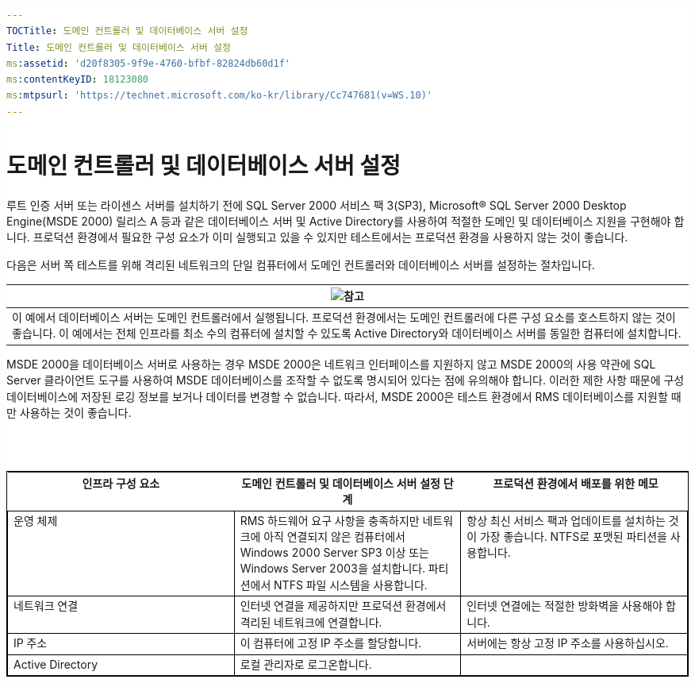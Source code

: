```yaml
---
TOCTitle: 도메인 컨트롤러 및 데이터베이스 서버 설정
Title: 도메인 컨트롤러 및 데이터베이스 서버 설정
ms:assetid: 'd20f8305-9f9e-4760-bfbf-82824db60d1f'
ms:contentKeyID: 18123080
ms:mtpsurl: 'https://technet.microsoft.com/ko-kr/library/Cc747681(v=WS.10)'
---
```


도메인 컨트롤러 및 데이터베이스 서버 설정
=========================================

루트 인증 서버 또는 라이센스 서버를 설치하기 전에 SQL Server 2000 서비스 팩 3(SP3), Microsoft® SQL Server 2000 Desktop Engine(MSDE 2000) 릴리스 A 등과 같은 데이터베이스 서버 및 Active Directory를 사용하여 적절한 도메인 및 데이터베이스 지원을 구현해야 합니다. 프로덕션 환경에서 필요한 구성 요소가 이미 실행되고 있을 수 있지만 테스트에서는 프로덕션 환경을 사용하지 않는 것이 좋습니다.

다음은 서버 쪽 테스트를 위해 격리된 네트워크의 단일 컴퓨터에서 도메인 컨트롤러와 데이터베이스 서버를 설정하는 절차입니다.

| ![](images/Cc747681.note(WS.10).gif)참고                                                                                                                                                                                                                |
|--------------------------------------------------------------------------------------------------------------------------------------------------------------------------------------------------------------------------------------------------------------------------------------|
| 이 예에서 데이터베이스 서버는 도메인 컨트롤러에서 실행됩니다. 프로덕션 환경에서는 도메인 컨트롤러에 다른 구성 요소를 호스트하지 않는 것이 좋습니다. 이 예에서는 전체 인프라를 최소 수의 컴퓨터에 설치할 수 있도록 Active Directory와 데이터베이스 서버를 동일한 컴퓨터에 설치합니다. |

MSDE 2000을 데이터베이스 서버로 사용하는 경우 MSDE 2000은 네트워크 인터페이스를 지원하지 않고 MSDE 2000의 사용 약관에 SQL Server 클라이언트 도구를 사용하여 MSDE 데이터베이스를 조작할 수 없도록 명시되어 있다는 점에 유의해야 합니다. 이러한 제한 사항 때문에 구성 데이터베이스에 저장된 로깅 정보를 보거나 데이터를 변경할 수 없습니다. 따라서, MSDE 2000은 테스트 환경에서 RMS 데이터베이스를 지원할 때만 사용하는 것이 좋습니다.

###  

 
<table style="border:1px solid black;">
<colgroup>
<col width="33%" />
<col width="33%" />
<col width="33%" />
</colgroup>
<thead>
<tr class="header">
<th>인프라 구성 요소</th>
<th>도메인 컨트롤러 및 데이터베이스 서버 설정 단계</th>
<th> 프로덕션 환경에서 배포를 위한 메모</th>
</tr>
</thead>
<tbody>
<tr class="odd">
<td style="border:1px solid black;">운영 체제</td>
<td style="border:1px solid black;">RMS 하드웨어 요구 사항을 충족하지만 네트워크에 아직 연결되지 않은 컴퓨터에서 Windows 2000 Server SP3 이상 또는 Windows Server 2003을 설치합니다. 파티션에서 NTFS 파일 시스템을 사용합니다.</td>
<td style="border:1px solid black;">항상 최신 서비스 팩과 업데이트를 설치하는 것이 가장 좋습니다. NTFS로 포맷된 파티션을 사용합니다.</td>
</tr>
<tr class="even">
<td style="border:1px solid black;">네트워크 연결</td>
<td style="border:1px solid black;">인터넷 연결을 제공하지만 프로덕션 환경에서 격리된 네트워크에 연결합니다.</td>
<td style="border:1px solid black;">인터넷 연결에는 적절한 방화벽을 사용해야 합니다.</td>
</tr>
<tr class="odd">
<td style="border:1px solid black;">IP 주소</td>
<td style="border:1px solid black;">이 컴퓨터에 고정 IP 주소를 할당합니다.</td>
<td style="border:1px solid black;">서버에는 항상 고정 IP 주소를 사용하십시오.</td>
</tr>
<tr class="even">
<td style="border:1px solid black;">Active Directory</td>
<td style="border:1px solid black;">로컬 관리자로 로그온합니다.</td>
<td style="border:1px solid black;"> </td>
</tr>
<tr class="odd">